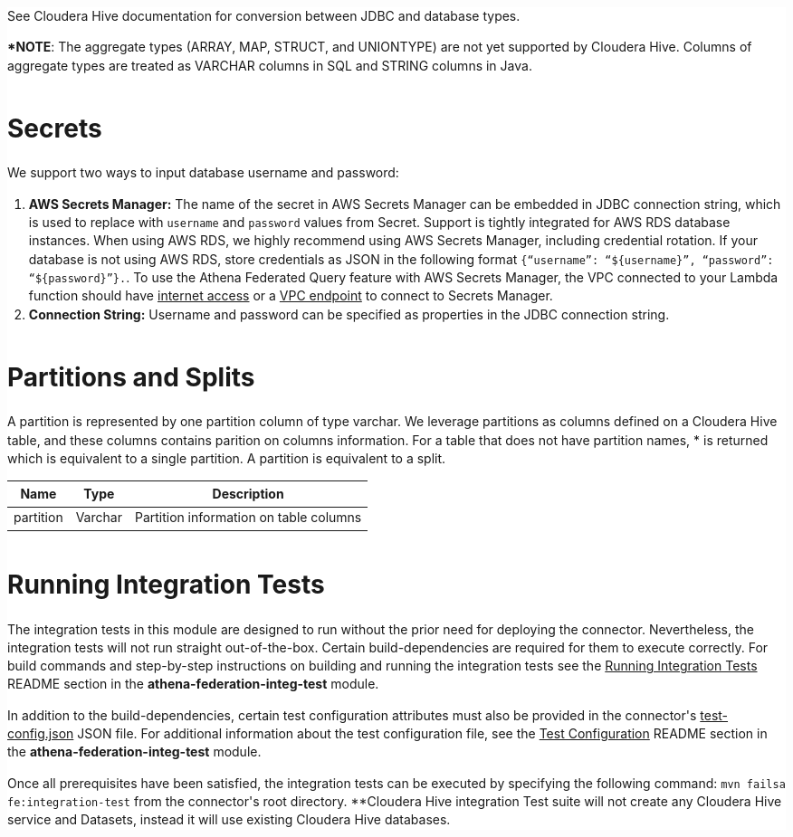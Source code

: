 See Cloudera Hive documentation for conversion between JDBC and database types.

**\*NOTE**: The aggregate types (ARRAY, MAP, STRUCT, and UNIONTYPE) are not yet supported by Cloudera Hive. Columns of aggregate types are treated as VARCHAR columns in SQL and STRING columns in Java.

# Secrets

We support two ways to input database username and password:

1. **AWS Secrets Manager:** The name of the secret in AWS Secrets Manager can be embedded in JDBC connection string, which is used to replace with `username` and `password` values from Secret. Support is tightly integrated for AWS RDS database instances. When using AWS RDS, we highly recommend using AWS Secrets Manager, including credential rotation. If your database is not using AWS RDS, store credentials as JSON in the following format `{“username”: “${username}”, “password”: “${password}”}.`. To use the Athena Federated Query feature with AWS Secrets Manager, the VPC connected to your Lambda function should have [internet access](https://aws.amazon.com/premiumsupport/knowledge-center/internet-access-lambda-function/) or a [VPC endpoint](https://docs.aws.amazon.com/secretsmanager/latest/userguide/vpc-endpoint-overview.html#vpc-endpoint-create) to connect to Secrets Manager.
2. **Connection String:** Username and password can be specified as properties in the JDBC connection string.

# Partitions and Splits
A partition is represented by one partition column of type varchar. We leverage partitions as columns defined on a Cloudera Hive table, and these columns contains parition on columns information. For a table that does not have partition names, * is returned which is equivalent to a single partition. A partition is equivalent to a split.

| Name      | Type    | Description |
|-----------|---------|-------------|
| partition | Varchar |Partition information on table columns|

# Running Integration Tests

The integration tests in this module are designed to run without the prior need for deploying the connector. Nevertheless, the integration tests will not run straight out-of-the-box. Certain build-dependencies are required for them to execute correctly.
For build commands and step-by-step instructions on building and running the integration tests see the [Running Integration Tests](https://github.com/awslabs/aws-athena-query-federation/blob/master/athena-federation-integ-test/README.md#running-integration-tests) README section in the **athena-federation-integ-test** module.

In addition to the build-dependencies, certain test configuration attributes must also be provided in the connector's [test-config.json](./etc/test-config.json) JSON file.
For additional information about the test configuration file, see the [Test Configuration](https://github.com/awslabs/aws-athena-query-federation/blob/master/athena-federation-integ-test/README.md#test-configuration) README section in the **athena-federation-integ-test** module.

Once all prerequisites have been satisfied, the integration tests can be executed by specifying the following command: `mvn failsafe:integration-test` from the connector's root directory.
**Cloudera Hive integration Test suite will not create any Cloudera Hive service and Datasets, instead it will use existing Cloudera Hive databases.
